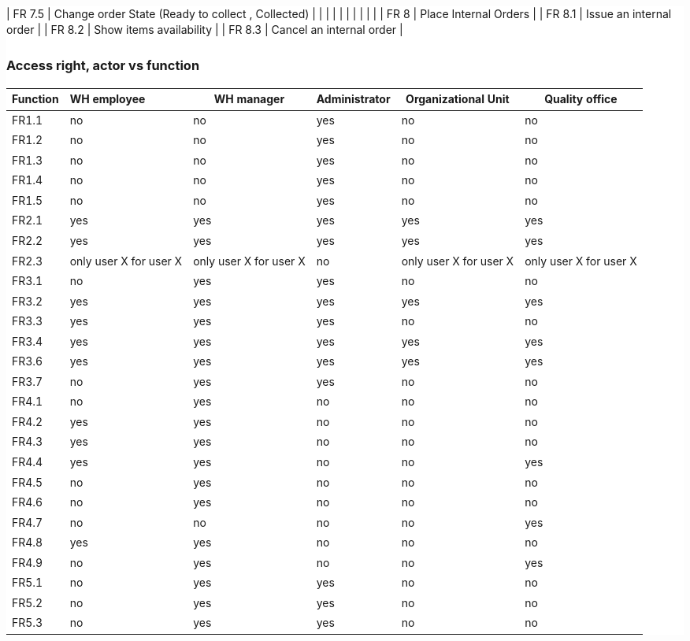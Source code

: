 | 	FR 7.5	| Change order State (Ready to collect , Collected)  |
|  											|  								|
|  												|  								|
|  												|  								|
| FR 8	| Place Internal Orders  |
|	FR 8.1 	| Issue an internal order |
| 	FR 8.2	| Show items availability  |
| 	FR 8.3	| Cancel an internal order   |

### Access right, actor vs function

| Function | WH employee | WH manager | Administrator | Organizational Unit | Quality office |
| ------------- |:-------------|--|--|--|--|
| FR1.1 | no  | no | yes | no | no |
| FR1.2 | no  | no | yes | no | no |
| FR1.3 | no  | no | yes | no | no |
| FR1.4 | no  | no | yes | no | no |
| FR1.5 |no | no | yes | no | no |
| FR2.1 |yes|yes|yes|yes|yes|  
| FR2.2 |yes|yes|yes|yes|yes| 
| FR2.3 |only user X for user X|only user X for user X|no|only user X for user X|only user X for user X| 
| FR3.1 |  no  | yes | yes | no | no |
| FR3.2 | yes  | yes | yes | yes | yes |
| FR3.3 | yes  | yes | yes | no | no |
| FR3.4 | yes  | yes | yes | yes | yes |
| FR3.6 | yes  | yes | yes | yes | yes |  
| FR3.7 | no   | yes | yes | no | no |
| FR4.1 | no  | yes | no | no | no |
| FR4.2 | yes  | yes | no | no | no | 
| FR4.3 |  yes  | yes | no | no | no |
| FR4.4 | yes  | yes | no| no | yes |
| FR4.5 | no  | yes | no | no | no |
| FR4.6 | no  | yes | no | no | no |
| FR4.7 | no  | no | no | no | yes |
| FR4.8 | yes  | yes | no | no | no |
| FR4.9 | no  | yes | no | no | yes |
| FR5.1 |  no  | yes | yes | no | no |
| FR5.2 |  no  | yes| yes | no | no |
| FR5.3 | no  | yes | yes | no | no |